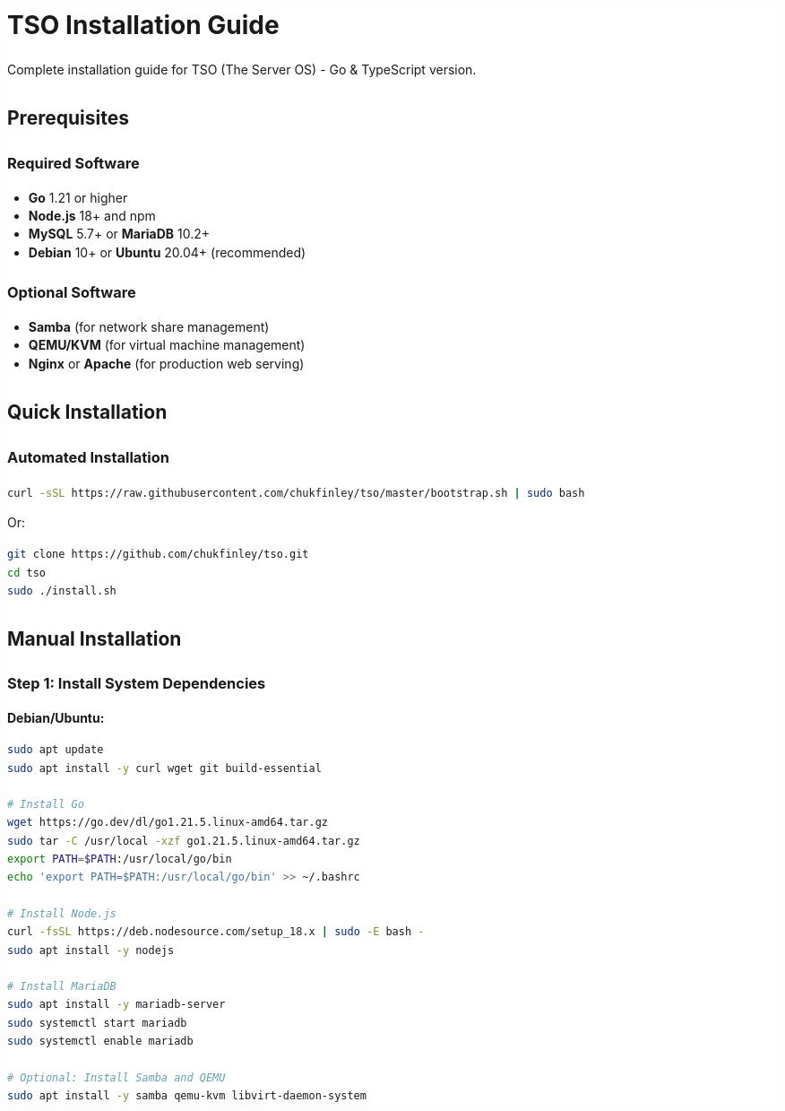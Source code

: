 # TSO Installation Guide

Complete installation guide for TSO (The Server OS) - Go & TypeScript version.

## Prerequisites

### Required Software

- **Go** 1.21 or higher
- **Node.js** 18+ and npm
- **MySQL** 5.7+ or **MariaDB** 10.2+
- **Debian** 10+ or **Ubuntu** 20.04+ (recommended)

### Optional Software

- **Samba** (for network share management)
- **QEMU/KVM** (for virtual machine management)
- **Nginx** or **Apache** (for production web serving)

## Quick Installation

### Automated Installation

```bash
curl -sSL https://raw.githubusercontent.com/chukfinley/tso/master/bootstrap.sh | sudo bash
```

Or:

```bash
git clone https://github.com/chukfinley/tso.git
cd tso
sudo ./install.sh
```

## Manual Installation

### Step 1: Install System Dependencies

**Debian/Ubuntu:**

```bash
sudo apt update
sudo apt install -y curl wget git build-essential

# Install Go
wget https://go.dev/dl/go1.21.5.linux-amd64.tar.gz
sudo tar -C /usr/local -xzf go1.21.5.linux-amd64.tar.gz
export PATH=$PATH:/usr/local/go/bin
echo 'export PATH=$PATH:/usr/local/go/bin' >> ~/.bashrc

# Install Node.js
curl -fsSL https://deb.nodesource.com/setup_18.x | sudo -E bash -
sudo apt install -y nodejs

# Install MariaDB
sudo apt install -y mariadb-server
sudo systemctl start mariadb
sudo systemctl enable mariadb

# Optional: Install Samba and QEMU
sudo apt install -y samba qemu-kvm libvirt-daemon-system
```
